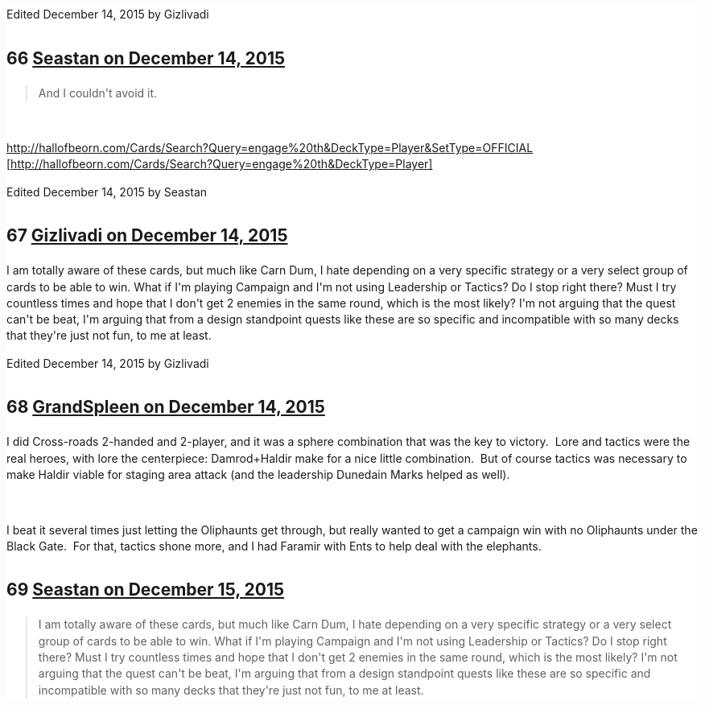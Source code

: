 Edited December 14, 2015 by Gizlivadi

## 66 [Seastan on December 14, 2015](https://community.fantasyflightgames.com/topic/193965-into-the-spiders-lair/?do=findComment&comment=1935266)

> And I couldn't avoid it.

 

http://hallofbeorn.com/Cards/Search?Query=engage%20th&DeckType=Player&SetType=OFFICIAL [http://hallofbeorn.com/Cards/Search?Query=engage%20th&DeckType=Player]

Edited December 14, 2015 by Seastan

## 67 [Gizlivadi on December 14, 2015](https://community.fantasyflightgames.com/topic/193965-into-the-spiders-lair/?do=findComment&comment=1935283)

I am totally aware of these cards, but much like Carn Dum, I hate depending on a very specific strategy or a very select group of cards to be able to win. What if I'm playing Campaign and I'm not using Leadership or Tactics? Do I stop right there? Must I try countless times and hope that I don't get 2 enemies in the same round, which is the most likely? I'm not arguing that the quest can't be beat, I'm arguing that from a design standpoint quests like these are so specific and incompatible with so many decks that they're just not fun, to me at least.

Edited December 14, 2015 by Gizlivadi

## 68 [GrandSpleen on December 14, 2015](https://community.fantasyflightgames.com/topic/193965-into-the-spiders-lair/?do=findComment&comment=1935628)

I did Cross-roads 2-handed and 2-player, and it was a sphere combination that was the key to victory.  Lore and tactics were the real heroes, with lore the centerpiece: Damrod+Haldir make for a nice little combination.  But of course tactics was necessary to make Haldir viable for staging area attack (and the leadership Dunedain Marks helped as well).  

 

I beat it several times just letting the Oliphaunts get through, but really wanted to get a campaign win with no Oliphaunts under the Black Gate.  For that, tactics shone more, and I had Faramir with Ents to help deal with the elephants.

## 69 [Seastan on December 15, 2015](https://community.fantasyflightgames.com/topic/193965-into-the-spiders-lair/?do=findComment&comment=1936091)

> I am totally aware of these cards, but much like Carn Dum, I hate depending on a very specific strategy or a very select group of cards to be able to win. What if I'm playing Campaign and I'm not using Leadership or Tactics? Do I stop right there? Must I try countless times and hope that I don't get 2 enemies in the same round, which is the most likely? I'm not arguing that the quest can't be beat, I'm arguing that from a design standpoint quests like these are so specific and incompatible with so many decks that they're just not fun, to me at least.
